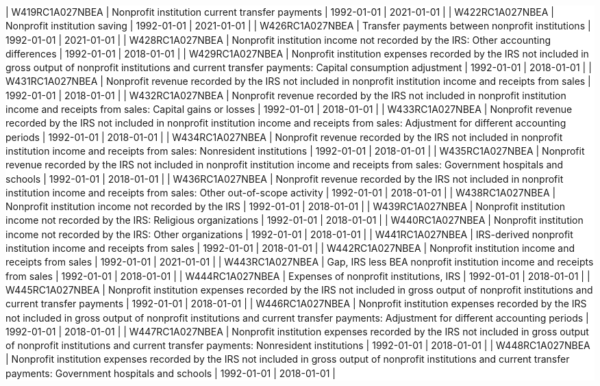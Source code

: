 | W419RC1A027NBEA | Nonprofit institution current transfer payments                                                                                                                                                           | 1992-01-01          | 2021-01-01        |
| W422RC1A027NBEA | Nonprofit institution saving                                                                                                                                                                              | 1992-01-01          | 2021-01-01        |
| W426RC1A027NBEA | Transfer payments between nonprofit institutions                                                                                                                                                          | 1992-01-01          | 2021-01-01        |
| W428RC1A027NBEA | Nonprofit institution income not recorded by the IRS: Other accounting differences                                                                                                                        | 1992-01-01          | 2018-01-01        |
| W429RC1A027NBEA | Nonprofit institution expenses recorded by the IRS not included in gross output of nonprofit institutions and current transfer payments: Capital consumption adjustment                                   | 1992-01-01          | 2018-01-01        |
| W431RC1A027NBEA | Nonprofit revenue recorded by the IRS not included in nonprofit institution income and receipts from sales                                                                                                | 1992-01-01          | 2018-01-01        |
| W432RC1A027NBEA | Nonprofit revenue recorded by the IRS not included in nonprofit institution income and receipts from sales: Capital gains or losses                                                                       | 1992-01-01          | 2018-01-01        |
| W433RC1A027NBEA | Nonprofit revenue recorded by the IRS not included in nonprofit institution income and receipts from sales: Adjustment for different accounting periods                                                   | 1992-01-01          | 2018-01-01        |
| W434RC1A027NBEA | Nonprofit revenue recorded by the IRS not included in nonprofit institution income and receipts from sales: Nonresident institutions                                                                      | 1992-01-01          | 2018-01-01        |
| W435RC1A027NBEA | Nonprofit revenue recorded by the IRS not included in nonprofit institution income and receipts from sales: Government hospitals and schools                                                              | 1992-01-01          | 2018-01-01        |
| W436RC1A027NBEA | Nonprofit revenue recorded by the IRS not included in nonprofit institution income and receipts from sales: Other out-of-scope activity                                                                   | 1992-01-01          | 2018-01-01        |
| W438RC1A027NBEA | Nonprofit institution income not recorded by the IRS                                                                                                                                                      | 1992-01-01          | 2018-01-01        |
| W439RC1A027NBEA | Nonprofit institution income not recorded by the IRS: Religious organizations                                                                                                                             | 1992-01-01          | 2018-01-01        |
| W440RC1A027NBEA | Nonprofit institution income not recorded by the IRS: Other organizations                                                                                                                                 | 1992-01-01          | 2018-01-01        |
| W441RC1A027NBEA | IRS-derived nonprofit institution income and receipts from sales                                                                                                                                          | 1992-01-01          | 2018-01-01        |
| W442RC1A027NBEA | Nonprofit institution income and receipts from sales                                                                                                                                                      | 1992-01-01          | 2021-01-01        |
| W443RC1A027NBEA | Gap, IRS less BEA nonprofit institution income and receipts from sales                                                                                                                                    | 1992-01-01          | 2018-01-01        |
| W444RC1A027NBEA | Expenses of nonprofit institutions, IRS                                                                                                                                                                   | 1992-01-01          | 2018-01-01        |
| W445RC1A027NBEA | Nonprofit institution expenses recorded by the IRS not included in gross output of nonprofit institutions and current transfer payments                                                                   | 1992-01-01          | 2018-01-01        |
| W446RC1A027NBEA | Nonprofit institution expenses recorded by the IRS not included in gross output of nonprofit institutions and current transfer payments: Adjustment for different accounting periods                      | 1992-01-01          | 2018-01-01        |
| W447RC1A027NBEA | Nonprofit institution expenses recorded by the IRS not included in gross output of nonprofit institutions and current transfer payments: Nonresident institutions                                         | 1992-01-01          | 2018-01-01        |
| W448RC1A027NBEA | Nonprofit institution expenses recorded by the IRS not included in gross output of nonprofit institutions and current transfer payments: Government hospitals and schools                                 | 1992-01-01          | 2018-01-01        |